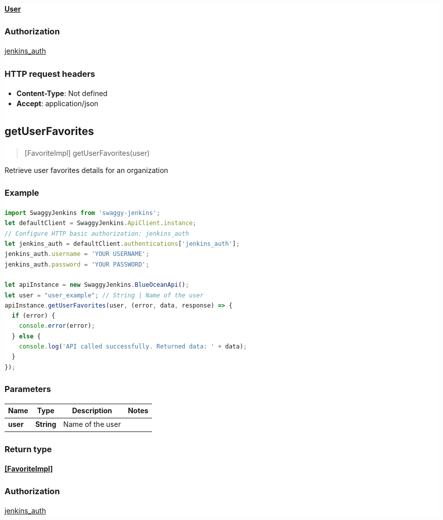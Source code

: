 [**User**](User.md)

### Authorization

[jenkins_auth](../README.md#jenkins_auth)

### HTTP request headers

- **Content-Type**: Not defined
- **Accept**: application/json


## getUserFavorites

> [FavoriteImpl] getUserFavorites(user)



Retrieve user favorites details for an organization

### Example

```javascript
import SwaggyJenkins from 'swaggy-jenkins';
let defaultClient = SwaggyJenkins.ApiClient.instance;
// Configure HTTP basic authorization: jenkins_auth
let jenkins_auth = defaultClient.authentications['jenkins_auth'];
jenkins_auth.username = 'YOUR USERNAME';
jenkins_auth.password = 'YOUR PASSWORD';

let apiInstance = new SwaggyJenkins.BlueOceanApi();
let user = "user_example"; // String | Name of the user
apiInstance.getUserFavorites(user, (error, data, response) => {
  if (error) {
    console.error(error);
  } else {
    console.log('API called successfully. Returned data: ' + data);
  }
});
```

### Parameters


Name | Type | Description  | Notes
------------- | ------------- | ------------- | -------------
 **user** | **String**| Name of the user | 

### Return type

[**[FavoriteImpl]**](FavoriteImpl.md)

### Authorization

[jenkins_auth](../README.md#jenkins_auth)
